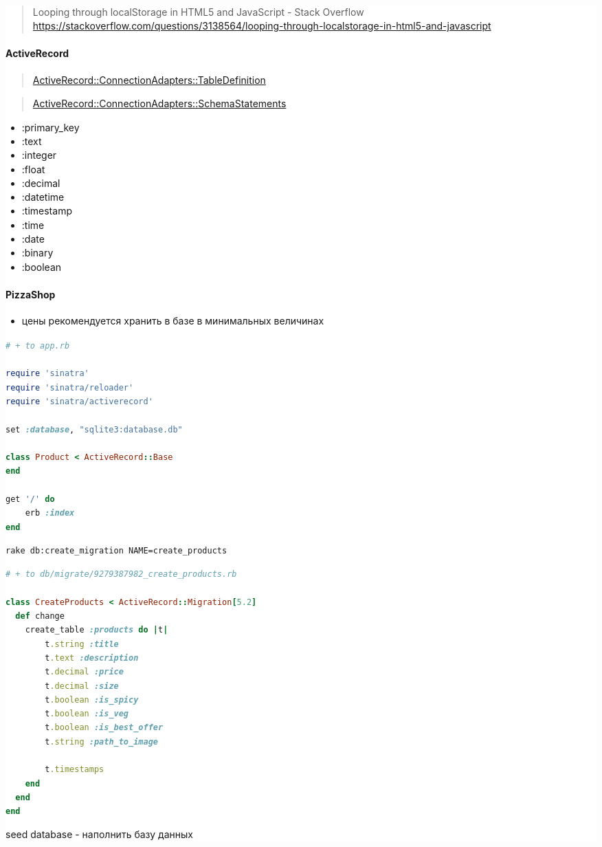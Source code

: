 > Looping through localStorage in HTML5 and JavaScript - Stack Overflow
> https://stackoverflow.com/questions/3138564/looping-through-localstorage-in-html5-and-javascript

#### ActiveRecord

> [ActiveRecord::ConnectionAdapters::TableDefinition](https://api.rubyonrails.org/classes/ActiveRecord/ConnectionAdapters/TableDefinition.html)

> [ActiveRecord::ConnectionAdapters::SchemaStatements](https://api.rubyonrails.org/classes/ActiveRecord/ConnectionAdapters/SchemaStatements.html)

- :primary_key
- :text
- :integer
- :float
- :decimal
- :datetime
- :timestamp
- :time
- :date
- :binary
- :boolean

#### PizzaShop

- цены рекомендуется хранить в базе в минимальных величинах

```ruby
# + to app.rb

require 'sinatra'
require 'sinatra/reloader'
require 'sinatra/activerecord'

set :database, "sqlite3:database.db"

class Product < ActiveRecord::Base
end

get '/' do
    erb :index
end
```
```bash
rake db:create_migration NAME=create_products
```
```ruby
# + to db/migrate/9279387982_create_products.rb

class CreateProducts < ActiveRecord::Migration[5.2]
  def change
    create_table :products do |t|
        t.string :title
        t.text :description
        t.decimal :price
        t.decimal :size
        t.boolean :is_spicy
        t.boolean :is_veg
        t.boolean :is_best_offer
        t.string :path_to_image

        t.timestamps
    end
  end
end
```
seed database - наполнить базу данных
